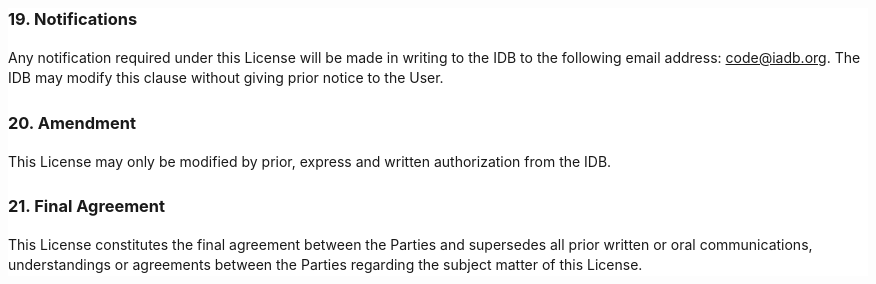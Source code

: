 ### 19.  Notifications
Any notification required under this License will be made in writing to the IDB to the following email address: code@iadb.org. The IDB may modify this clause without giving prior notice to the User.

### 20.  Amendment
This License may only be modified by prior, express and written authorization from the IDB.

### 21.  Final Agreement
This License constitutes the final agreement between the Parties and supersedes all prior written or oral communications, understandings or agreements between the Parties regarding the subject matter of this License. 
